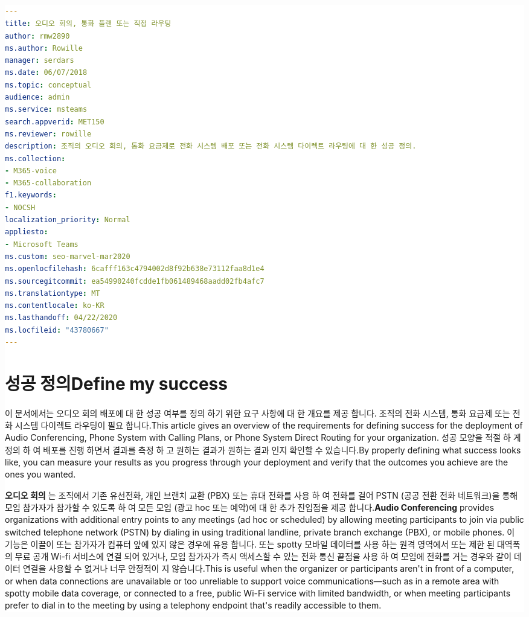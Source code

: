 ```yaml
---
title: 오디오 회의, 통화 플랜 또는 직접 라우팅
author: rmw2890
ms.author: Rowille
manager: serdars
ms.date: 06/07/2018
ms.topic: conceptual
audience: admin
ms.service: msteams
search.appverid: MET150
ms.reviewer: rowille
description: 조직의 오디오 회의, 통화 요금제로 전화 시스템 배포 또는 전화 시스템 다이렉트 라우팅에 대 한 성공 정의.
ms.collection:
- M365-voice
- M365-collaboration
f1.keywords:
- NOCSH
localization_priority: Normal
appliesto:
- Microsoft Teams
ms.custom: seo-marvel-mar2020
ms.openlocfilehash: 6cafff163c4794002d8f92b638e73112faa8d1e4
ms.sourcegitcommit: ea54990240fcdde1fb061489468aadd02fb4afc7
ms.translationtype: MT
ms.contentlocale: ko-KR
ms.lasthandoff: 04/22/2020
ms.locfileid: "43780667"
---
```

# <a name="define-my-success"></a><span data-ttu-id="4e6d0-103">성공 정의</span><span class="sxs-lookup"><span data-stu-id="4e6d0-103">Define my success</span></span>

<span data-ttu-id="4e6d0-104">이 문서에서는 오디오 회의 배포에 대 한 성공 여부를 정의 하기 위한 요구 사항에 대 한 개요를 제공 합니다. 조직의 전화 시스템, 통화 요금제 또는 전화 시스템 다이렉트 라우팅이 필요 합니다.</span><span class="sxs-lookup"><span data-stu-id="4e6d0-104">This article gives an overview of the requirements for defining success for the deployment of Audio Conferencing, Phone System with Calling Plans, or Phone System Direct Routing for your organization.</span></span> <span data-ttu-id="4e6d0-105">성공 모양을 적절 하 게 정의 하 여 배포를 진행 하면서 결과를 측정 하 고 원하는 결과가 원하는 결과 인지 확인할 수 있습니다.</span><span class="sxs-lookup"><span data-stu-id="4e6d0-105">By properly defining what success looks like, you can measure your results as you progress through your deployment and verify that the outcomes you achieve are the ones you wanted.</span></span>



<span data-ttu-id="4e6d0-106">**오디오 회의** 는 조직에서 기존 유선전화, 개인 브랜치 교환 (PBX) 또는 휴대 전화를 사용 하 여 전화를 걸어 PSTN (공공 전환 전화 네트워크)을 통해 모임 참가자가 참가할 수 있도록 하 여 모든 모임 (광고 hoc 또는 예약)에 대 한 추가 진입점을 제공 합니다.</span><span class="sxs-lookup"><span data-stu-id="4e6d0-106">**Audio Conferencing** provides organizations with additional entry points to any meetings (ad hoc or scheduled) by allowing meeting participants to join via public switched telephone network (PSTN) by dialing in using traditional landline, private branch exchange (PBX), or mobile phones.</span></span> <span data-ttu-id="4e6d0-107">이 기능은 이끌이 또는 참가자가 컴퓨터 앞에 있지 않은 경우에 유용 합니다. 또는 spotty 모바일 데이터를 사용 하는 원격 영역에서 또는 제한 된 대역폭의 무료 공개 Wi-fi 서비스에 연결 되어 있거나, 모임 참가자가 즉시 액세스할 수 있는 전화 통신 끝점을 사용 하 여 모임에 전화를 거는 경우와 같이 데이터 연결을 사용할 수 없거나 너무 안정적이 지 않습니다.</span><span class="sxs-lookup"><span data-stu-id="4e6d0-107">This is useful when the organizer or participants aren't in front of a computer, or when data connections are unavailable or too unreliable to support voice communications—such as in a remote area with spotty mobile data coverage, or connected to a free, public Wi-Fi service with limited bandwidth, or when meeting participants prefer to dial in to the meeting by using a telephony endpoint that's readily accessible to them.</span></span>

